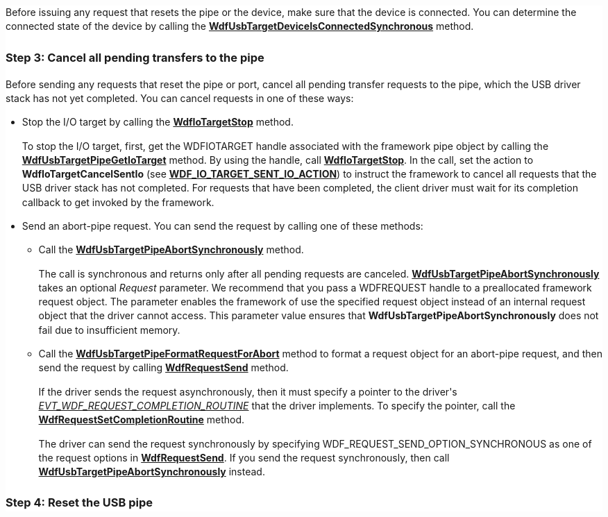 Before issuing any request that resets the pipe or the device, make sure that the device is connected. You can determine the connected state of the device by calling the [**WdfUsbTargetDeviceIsConnectedSynchronous**](/windows-hardware/drivers/ddi/wdfusb/nf-wdfusb-wdfusbtargetdeviceisconnectedsynchronous) method.

### <a href="" id="cancel-all-pending-transfers-to-the-pipe"></a>Step 3: Cancel all pending transfers to the pipe

Before sending any requests that reset the pipe or port, cancel all pending transfer requests to the pipe, which the USB driver stack has not yet completed. You can cancel requests in one of these ways:

-   Stop the I/O target by calling the [**WdfIoTargetStop**](/windows-hardware/drivers/ddi/wdfiotarget/nf-wdfiotarget-wdfiotargetstop) method.

    To stop the I/O target, first, get the WDFIOTARGET handle associated with the framework pipe object by calling the [**WdfUsbTargetPipeGetIoTarget**](/windows-hardware/drivers/ddi/wdfusb/nf-wdfusb-wdfusbtargetpipegetiotarget) method. By using the handle, call [**WdfIoTargetStop**](/windows-hardware/drivers/ddi/wdfiotarget/nf-wdfiotarget-wdfiotargetstop). In the call, set the action to **WdfIoTargetCancelSentIo** (see [**WDF\_IO\_TARGET\_SENT\_IO\_ACTION**](/windows-hardware/drivers/ddi/wdfiotarget/ne-wdfiotarget-_wdf_io_target_sent_io_action)) to instruct the framework to cancel all requests that the USB driver stack has not completed. For requests that have been completed, the client driver must wait for its completion callback to get invoked by the framework.

-   Send an abort-pipe request. You can send the request by calling one of these methods:
    -   Call the [**WdfUsbTargetPipeAbortSynchronously**](/windows-hardware/drivers/ddi/wdfusb/nf-wdfusb-wdfusbtargetpipeabortsynchronously) method.

        The call is synchronous and returns only after all pending requests are canceled. [**WdfUsbTargetPipeAbortSynchronously**](/windows-hardware/drivers/ddi/wdfusb/nf-wdfusb-wdfusbtargetpipeabortsynchronously) takes an optional *Request* parameter. We recommend that you pass a WDFREQUEST handle to a preallocated framework request object. The parameter enables the framework of use the specified request object instead of an internal request object that the driver cannot access. This parameter value ensures that **WdfUsbTargetPipeAbortSynchronously** does not fail due to insufficient memory.

    -   Call the [**WdfUsbTargetPipeFormatRequestForAbort**](/windows-hardware/drivers/ddi/wdfusb/nf-wdfusb-wdfusbtargetpipeformatrequestforabort) method to format a request object for an abort-pipe request, and then send the request by calling [**WdfRequestSend**](/windows-hardware/drivers/ddi/wdfrequest/nf-wdfrequest-wdfrequestsend) method.

        If the driver sends the request asynchronously, then it must specify a pointer to the driver's [*EVT_WDF_REQUEST_COMPLETION_ROUTINE*](/windows-hardware/drivers/ddi/wdfrequest/nc-wdfrequest-evt_wdf_request_completion_routine) that the driver implements. To specify the pointer, call the [**WdfRequestSetCompletionRoutine**](/windows-hardware/drivers/ddi/wdfrequest/nf-wdfrequest-wdfrequestsetcompletionroutine) method.

        The driver can send the request synchronously by specifying WDF\_REQUEST\_SEND\_OPTION\_SYNCHRONOUS as one of the request options in [**WdfRequestSend**](/windows-hardware/drivers/ddi/wdfrequest/nf-wdfrequest-wdfrequestsend). If you send the request synchronously, then call [**WdfUsbTargetPipeAbortSynchronously**](/windows-hardware/drivers/ddi/wdfusb/nf-wdfusb-wdfusbtargetpipeabortsynchronously) instead.

### <a href="" id="reset-the-usb-pipe"></a>Step 4: Reset the USB pipe
